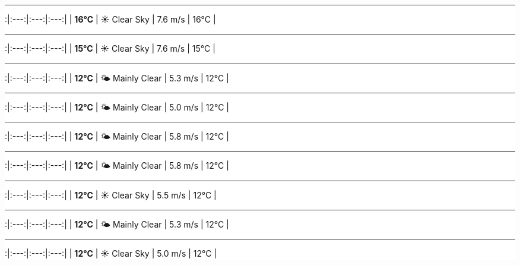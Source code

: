</div>

---
:|:---:|:---:|:---:|
| **16°C** | ☀️ Clear Sky | 7.6 m/s | 16°C |

</div>

---
:|:---:|:---:|:---:|
| **15°C** | ☀️ Clear Sky | 7.6 m/s | 15°C |

</div>

---
:|:---:|:---:|:---:|
| **12°C** | 🌤️ Mainly Clear | 5.3 m/s | 12°C |

</div>

---
:|:---:|:---:|:---:|
| **12°C** | 🌤️ Mainly Clear | 5.0 m/s | 12°C |

</div>

---
:|:---:|:---:|:---:|
| **12°C** | 🌤️ Mainly Clear | 5.8 m/s | 12°C |

</div>

---
:|:---:|:---:|:---:|
| **12°C** | 🌤️ Mainly Clear | 5.8 m/s | 12°C |

</div>

---
:|:---:|:---:|:---:|
| **12°C** | ☀️ Clear Sky | 5.5 m/s | 12°C |

</div>

---
:|:---:|:---:|:---:|
| **12°C** | 🌤️ Mainly Clear | 5.3 m/s | 12°C |

</div>

---
:|:---:|:---:|:---:|
| **12°C** | ☀️ Clear Sky | 5.0 m/s | 12°C |
